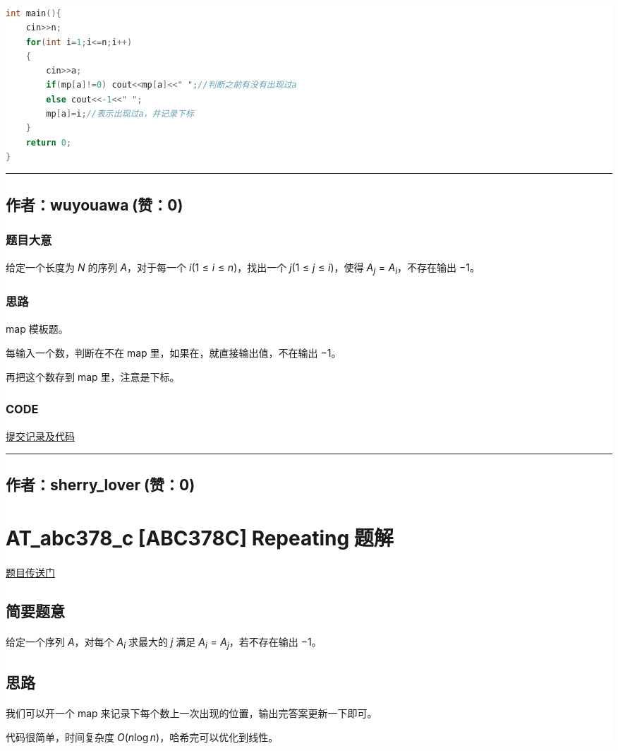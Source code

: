 ```cpp
int main(){
	cin>>n;
	for(int i=1;i<=n;i++)
	{
		cin>>a;
		if(mp[a]!=0) cout<<mp[a]<<" ";//判断之前有没有出现过a
		else cout<<-1<<" ";
		mp[a]=i;//表示出现过a，并记录下标
	}
	return 0;
} 
```

---

## 作者：wuyouawa (赞：0)

### 题目大意

给定一个长度为 $N$ 的序列 $A$，对于每一个 $i(1 \le i \le n)$，找出一个 $j(1 \le j \le i)$，使得 $A_j=A_i$，不存在输出 $-1$。

### 思路

 map 模板题。

每输入一个数，判断在不在 map 里，如果在，就直接输出值，不在输出 $-1$。

再把这个数存到 map 里，注意是下标。

### CODE

[提交记录及代码](https://atcoder.jp/contests/abc378/submissions/59399292)

---

## 作者：sherry_lover (赞：0)

# AT_abc378_c [ABC378C] Repeating 题解

[题目传送门](https://www.luogu.com.cn/problem/AT_abc378_c)

## 简要题意

给定一个序列 $A$，对每个 $A_i$ 求最大的 $j$ 满足 $A_i = A_j$，若不存在输出 $-1$。

## 思路

我们可以开一个 map 来记录下每个数上一次出现的位置，输出完答案更新一下即可。

代码很简单，时间复杂度 $O(n \log n)$，哈希完可以优化到线性。


[problemUrl]: https://atcoder.jp/contests/abc378/tasks/abc378_c